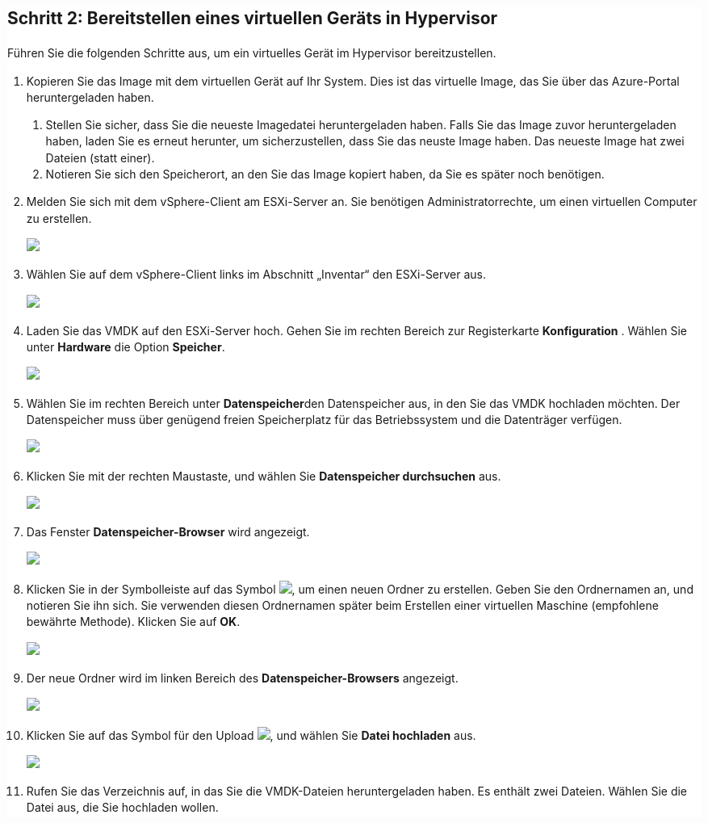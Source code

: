 ## <a name="step-2-provision-a-virtual-device-in-hypervisor"></a>Schritt 2: Bereitstellen eines virtuellen Geräts in Hypervisor
Führen Sie die folgenden Schritte aus, um ein virtuelles Gerät im Hypervisor bereitzustellen.

1. Kopieren Sie das Image mit dem virtuellen Gerät auf Ihr System. Dies ist das virtuelle Image, das Sie über das Azure-Portal heruntergeladen haben.

   1. Stellen Sie sicher, dass Sie die neueste Imagedatei heruntergeladen haben. Falls Sie das Image zuvor heruntergeladen haben, laden Sie es erneut herunter, um sicherzustellen, dass Sie das neuste Image haben. Das neueste Image hat zwei Dateien (statt einer).
   2. Notieren Sie sich den Speicherort, an den Sie das Image kopiert haben, da Sie es später noch benötigen.

2. Melden Sie sich mit dem vSphere-Client am ESXi-Server an. Sie benötigen Administratorrechte, um einen virtuellen Computer zu erstellen.

   ![](./media/storsimple-virtual-array-deploy2-provision-vmware/image1.png)
3. Wählen Sie auf dem vSphere-Client links im Abschnitt „Inventar“ den ESXi-Server aus.

   ![](./media/storsimple-virtual-array-deploy2-provision-vmware/image2.png)
4. Laden Sie das VMDK auf den ESXi-Server hoch. Gehen Sie im rechten Bereich zur Registerkarte **Konfiguration** . Wählen Sie unter **Hardware** die Option **Speicher**.

   ![](./media/storsimple-virtual-array-deploy2-provision-vmware/image3.png)
5. Wählen Sie im rechten Bereich unter **Datenspeicher**den Datenspeicher aus, in den Sie das VMDK hochladen möchten. Der Datenspeicher muss über genügend freien Speicherplatz für das Betriebssystem und die Datenträger verfügen.

   ![](./media/storsimple-virtual-array-deploy2-provision-vmware/image4.png)
6. Klicken Sie mit der rechten Maustaste, und wählen Sie **Datenspeicher durchsuchen** aus.

   ![](./media/storsimple-virtual-array-deploy2-provision-vmware/image5.png)
7. Das Fenster **Datenspeicher-Browser** wird angezeigt.

   ![](./media/storsimple-virtual-array-deploy2-provision-vmware/image6.png)
8. Klicken Sie in der Symbolleiste auf das Symbol ![](./media/storsimple-virtual-array-deploy2-provision-vmware/image7.png), um einen neuen Ordner zu erstellen. Geben Sie den Ordnernamen an, und notieren Sie ihn sich. Sie verwenden diesen Ordnernamen später beim Erstellen einer virtuellen Maschine (empfohlene bewährte Methode). Klicken Sie auf **OK**.

   ![](./media/storsimple-virtual-array-deploy2-provision-vmware/image8.png)
9. Der neue Ordner wird im linken Bereich des **Datenspeicher-Browsers** angezeigt.

   ![](./media/storsimple-virtual-array-deploy2-provision-vmware/image9.png)
10. Klicken Sie auf das Symbol für den Upload ![](./media/storsimple-virtual-array-deploy2-provision-vmware/image10.png), und wählen Sie **Datei hochladen** aus.

    ![](./media/storsimple-virtual-array-deploy2-provision-vmware/image11.png)
11. Rufen Sie das Verzeichnis auf, in das Sie die VMDK-Dateien heruntergeladen haben. Es enthält zwei Dateien. Wählen Sie die Datei aus, die Sie hochladen wollen.
